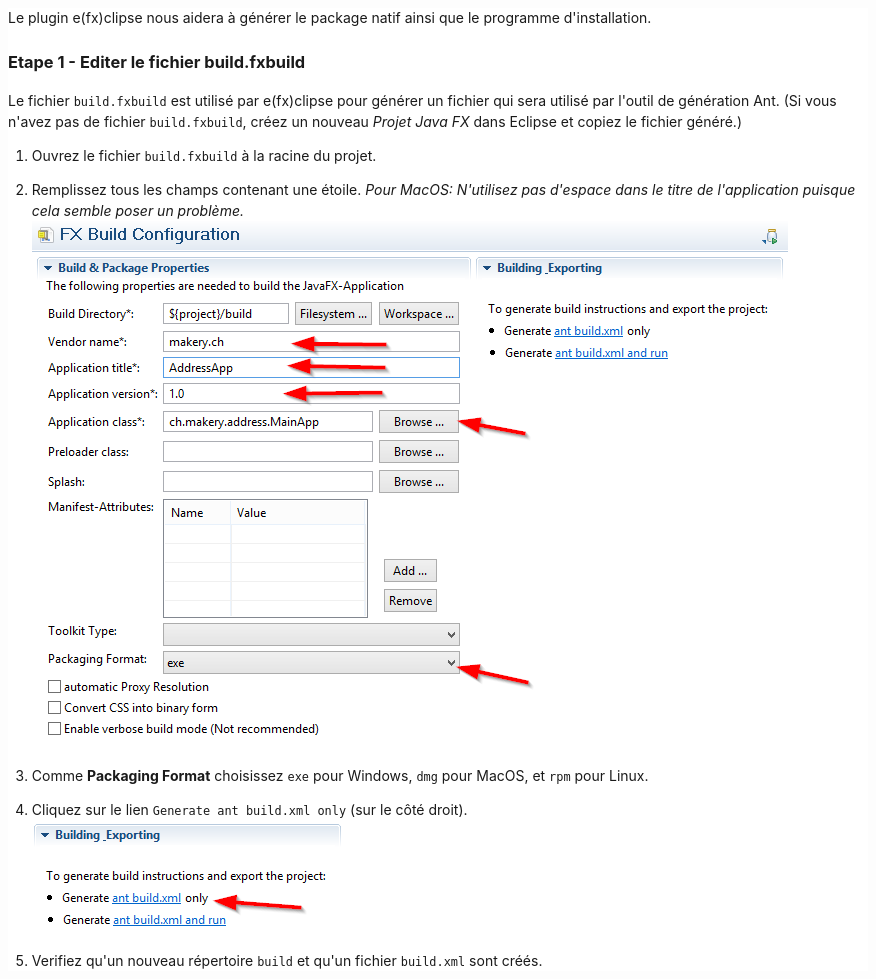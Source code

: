 Le plugin e(fx)clipse nous aidera à générer le package natif ainsi que le programme d'installation.


### Etape 1 - Editer le fichier build.fxbuild

Le fichier `build.fxbuild` est utilisé par e(fx)clipse pour générer un fichier qui sera utilisé par l'outil de génération Ant. (Si vous n'avez pas de fichier `build.fxbuild`, créez un nouveau *Projet Java FX* dans Eclipse et copiez le fichier généré.)

1. Ouvrez le fichier `build.fxbuild` à la racine du projet.

2. Remplissez tous les champs contenant une étoile. *Pour MacOS: N'utilisez pas d'espace dans le titre de l'application puisque cela semble poser un problème.*    
![réglages fxbuild](/assets/library/javafx-8-tutorial/part7/fxbuild-settings.png)

3. Comme **Packaging Format** choisissez `exe` pour Windows, `dmg` pour MacOS, et `rpm` pour Linux.

4. Cliquez sur le lien `Generate ant build.xml only` (sur le côté droit).   
![generate ant build](/assets/library/javafx-8-tutorial/part7/generate-ant-build.png)

5. Verifiez qu'un nouveau répertoire `build` et qu'un fichier `build.xml` sont créés.
